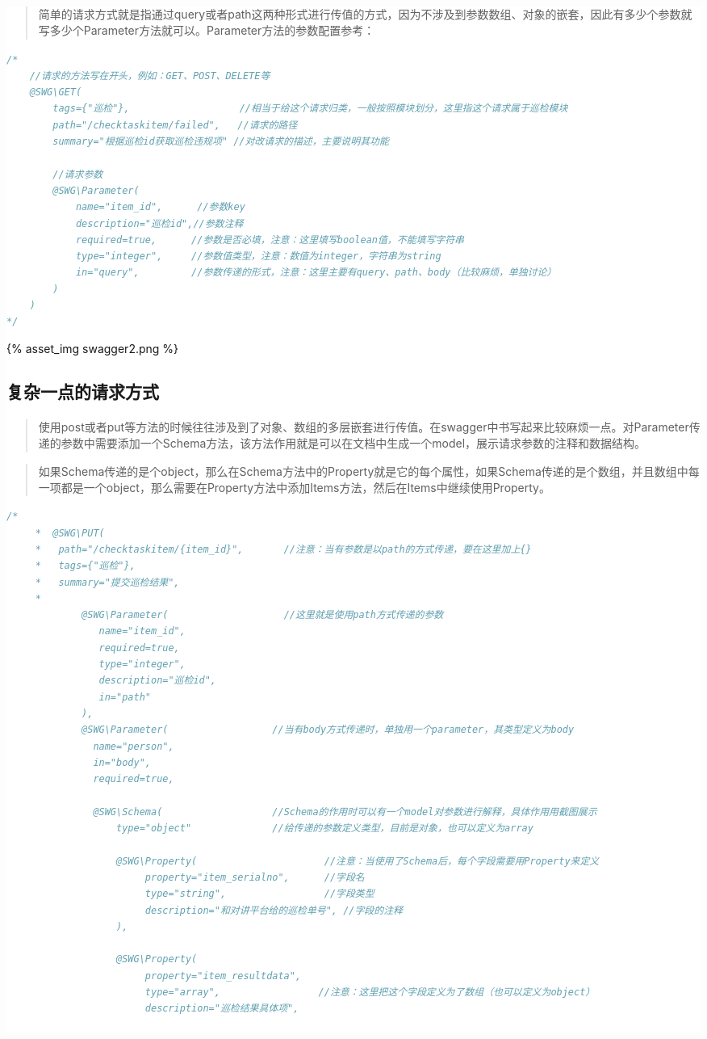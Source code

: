 >简单的请求方式就是指通过query或者path这两种形式进行传值的方式，因为不涉及到参数数组、对象的嵌套，因此有多少个参数就写多少个Parameter方法就可以。Parameter方法的参数配置参考：

```php
/*
    //请求的方法写在开头，例如：GET、POST、DELETE等
    @SWG\GET(
        tags={"巡检"},                   //相当于给这个请求归类，一般按照模块划分，这里指这个请求属于巡检模块
        path="/checktaskitem/failed",   //请求的路径
        summary="根据巡检id获取巡检违规项" //对改请求的描述，主要说明其功能
        
        //请求参数
        @SWG\Parameter(
            name="item_id",      //参数key
            description="巡检id",//参数注释
            required=true,      //参数是否必填，注意：这里填写boolean值，不能填写字符串
            type="integer",     //参数值类型，注意：数值为integer，字符串为string
            in="query",         //参数传递的形式，注意：这里主要有query、path、body（比较麻烦，单独讨论）
        )
    )
*/
```

{% asset_img swagger2.png %}   

## 复杂一点的请求方式

>使用post或者put等方法的时候往往涉及到了对象、数组的多层嵌套进行传值。在swagger中书写起来比较麻烦一点。对Parameter传递的参数中需要添加一个Schema方法，该方法作用就是可以在文档中生成一个model，展示请求参数的注释和数据结构。

>如果Schema传递的是个object，那么在Schema方法中的Property就是它的每个属性，如果Schema传递的是个数组，并且数组中每一项都是一个object，那么需要在Property方法中添加Items方法，然后在Items中继续使用Property。

```php
/*
     *  @SWG\PUT(
     *   path="/checktaskitem/{item_id}",       //注意：当有参数是以path的方式传递，要在这里加上{}
     *   tags={"巡检"},
     *   summary="提交巡检结果",
     *
             @SWG\Parameter(                    //这里就是使用path方式传递的参数
                name="item_id",
                required=true,
                type="integer",
                description="巡检id",
                in="path"
             ),
             @SWG\Parameter(                  //当有body方式传递时，单独用一个parameter，其类型定义为body
               name="person",
               in="body",
               required=true,
               
               @SWG\Schema(                   //Schema的作用时可以有一个model对参数进行解释，具体作用用截图展示
                   type="object"              //给传递的参数定义类型，目前是对象，也可以定义为array
                   
                   @SWG\Property(                      //注意：当使用了Schema后，每个字段需要用Property来定义
                        property="item_serialno",      //字段名
                        type="string",                 //字段类型
                        description="和对讲平台给的巡检单号", //字段的注释
                   ),
          
                   @SWG\Property(
                        property="item_resultdata",
                        type="array",                 //注意：这里把这个字段定义为了数组（也可以定义为object）
                        description="巡检结果具体项",
                        
```